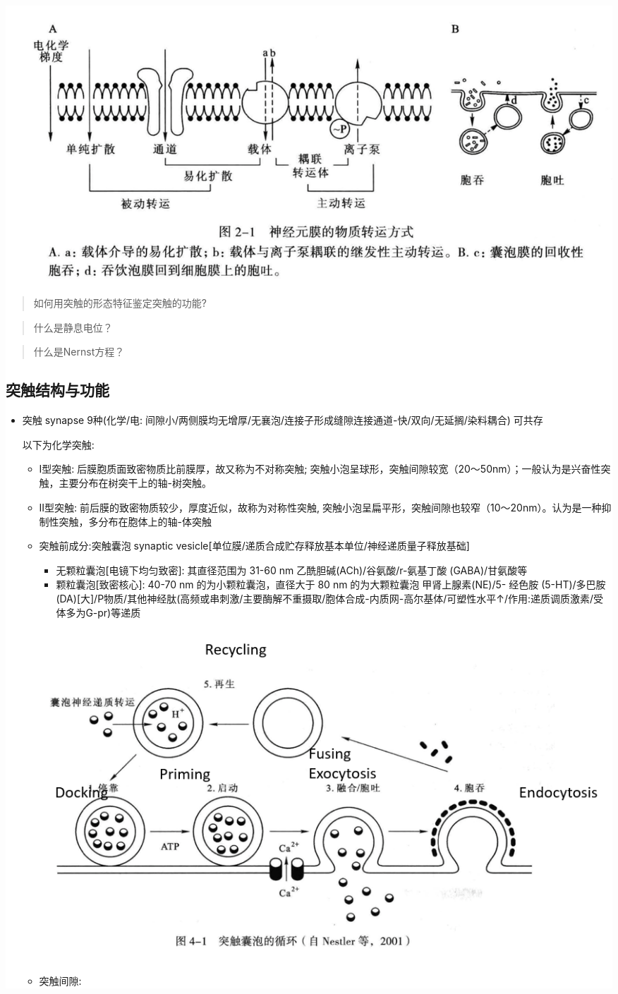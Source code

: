 ![alt text](image-35.png)
>如何用突触的形态特征鉴定突触的功能?

>什么是静息电位？

>什么是Nernst方程？

## 突触结构与功能
* 突触 synapse 9种(化学/电: 间隙小/两侧膜均无增厚/无襄泡/连接子形成缝隙连接通道-快/双向/无延搁/染料耦合) 可共存

  以下为化学突触:
  * Ⅰ型突触: 后膜胞质面致密物质比前膜厚，故又称为不对称突触; 突触小泡呈球形，突触间隙较宽（20～50nm）；一般认为是兴奋性突触，主要分布在树突干上的轴-树突触。
  * Ⅱ型突触: 前后膜的致密物质较少，厚度近似，故称为对称性突触, 突触小泡呈扁平形，突触间隙也较窄（10～20nm）。认为是一种抑制性突触，多分布在胞体上的轴-体突触
  * 突触前成分:突触囊泡 synaptic vesicle[单位膜/递质合成贮存释放基本单位/神经递质量子释放基础] 
    * 无颗粒囊泡[电镜下均匀致密]: 其直径范围为 31-60 nm 乙酰胆碱(ACh)/谷氨酸/r-氨基丁酸 (GABA)/甘氨酸等
    * 颗粒囊泡[致密核心]: 40-70 nm 的为小颗粒囊泡，直径大于 80 nm 的为大颗粒囊泡 甲肾上腺素(NE)/5- 经色胺 (5-HT)/多巴胺 (DA)[大]/P物质/其他神经肽(高频或串刺激/主要酶解不重摄取/胞体合成-内质网-高尔基体/可塑性水平↑/作用:递质调质激素/受体多为G-pr)等递质

    ![alt text](image-37.png)
  * 突触间隙:
